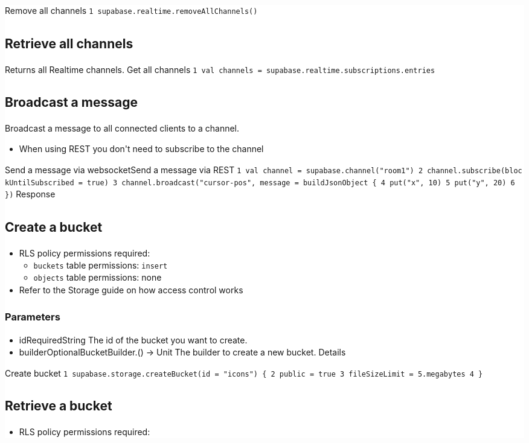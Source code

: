 
Remove all channels
`
1
supabase.realtime.removeAllChannels()
`
## Retrieve all channels
Returns all Realtime channels.
Get all channels
`
1
val channels = supabase.realtime.subscriptions.entries
`
## Broadcast a message
Broadcast a message to all connected clients to a channel.
  * When using REST you don't need to subscribe to the channel


Send a message via websocketSend a message via REST
`
1
val channel = supabase.channel("room1")
2
channel.subscribe(blockUntilSubscribed = true)
3
channel.broadcast("cursor-pos", message = buildJsonObject {
4
 put("x", 10)
5
 put("y", 20)
6
})
`
Response
## Create a bucket
  * RLS policy permissions required: 
    * `buckets` table permissions: `insert`
    * `objects` table permissions: none
  * Refer to the Storage guide on how access control works


### Parameters
  * idRequiredString
The id of the bucket you want to create.
  * builderOptionalBucketBuilder.() -> Unit
The builder to create a new bucket.
Details


Create bucket
`
1
supabase.storage.createBucket(id = "icons") {
2
  public = true
3
  fileSizeLimit = 5.megabytes
4
}
`
## Retrieve a bucket
  * RLS policy permissions required: 